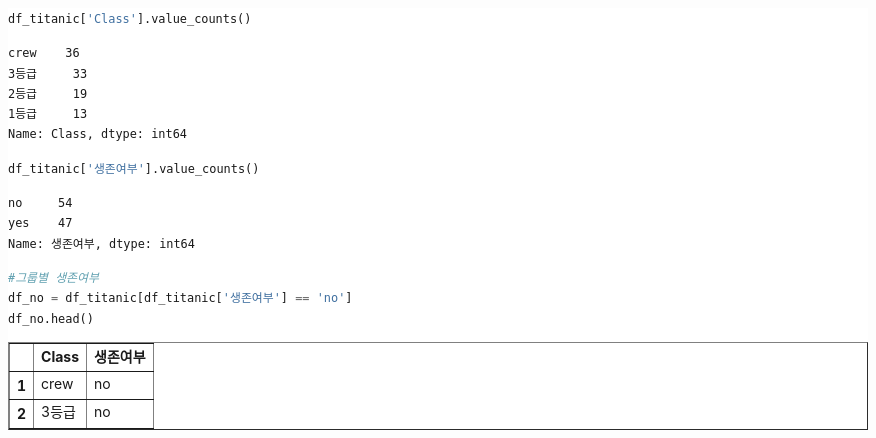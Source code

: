 


```python
df_titanic['Class'].value_counts()
```




    crew    36
    3등급     33
    2등급     19
    1등급     13
    Name: Class, dtype: int64




```python
df_titanic['생존여부'].value_counts()
```




    no     54
    yes    47
    Name: 생존여부, dtype: int64




```python
#그룹별 생존여부 
df_no = df_titanic[df_titanic['생존여부'] == 'no']
df_no.head()

```




<div>
<style scoped>
    .dataframe tbody tr th:only-of-type {
        vertical-align: middle;
    }

    .dataframe tbody tr th {
        vertical-align: top;
    }

    .dataframe thead th {
        text-align: right;
    }
</style>
<table border="1" class="dataframe">
  <thead>
    <tr style="text-align: right;">
      <th></th>
      <th>Class</th>
      <th>생존여부</th>
    </tr>
  </thead>
  <tbody>
    <tr>
      <th>1</th>
      <td>crew</td>
      <td>no</td>
    </tr>
    <tr>
      <th>2</th>
      <td>3등급</td>
      <td>no</td>
    </tr>